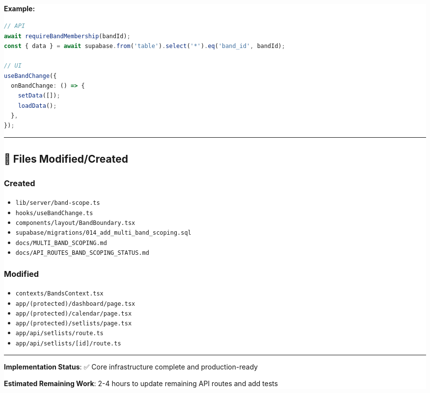 **Example:**

```typescript
// API
await requireBandMembership(bandId);
const { data } = await supabase.from('table').select('*').eq('band_id', bandId);

// UI
useBandChange({
  onBandChange: () => {
    setData([]);
    loadData();
  },
});
```

---

## 📝 Files Modified/Created

### Created

- `lib/server/band-scope.ts`
- `hooks/useBandChange.ts`
- `components/layout/BandBoundary.tsx`
- `supabase/migrations/014_add_multi_band_scoping.sql`
- `docs/MULTI_BAND_SCOPING.md`
- `docs/API_ROUTES_BAND_SCOPING_STATUS.md`

### Modified

- `contexts/BandsContext.tsx`
- `app/(protected)/dashboard/page.tsx`
- `app/(protected)/calendar/page.tsx`
- `app/(protected)/setlists/page.tsx`
- `app/api/setlists/route.ts`
- `app/api/setlists/[id]/route.ts`

---

**Implementation Status**: ✅ Core infrastructure complete and production-ready

**Estimated Remaining Work**: 2-4 hours to update remaining API routes and add tests
